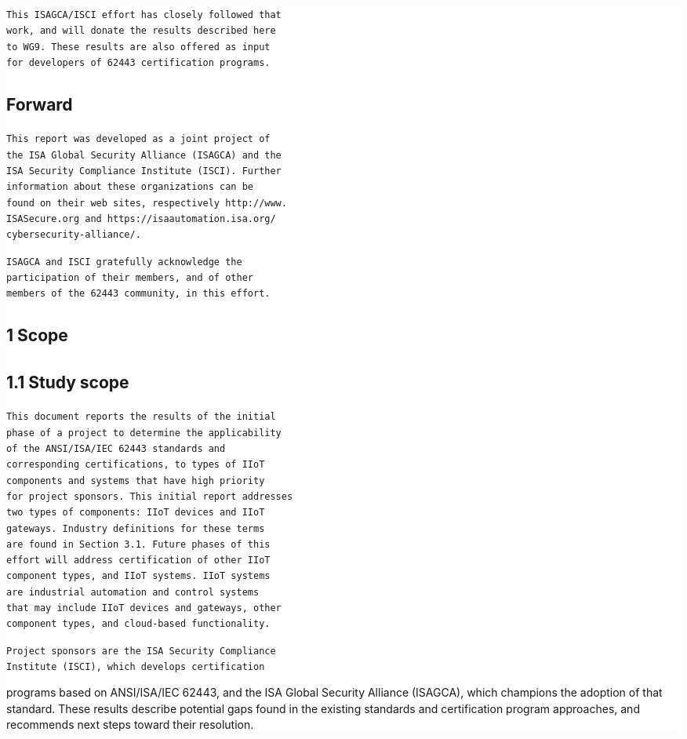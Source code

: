 ```
This ISAGCA/ISCI effort has closely followed that
work, and will donate the results described here
to WG9. These results are also offered as input
for developers of 62443 certification programs.
```
## Forward

```
This report was developed as a joint project of
the ISA Global Security Alliance (ISAGCA) and the
ISA Security Compliance Institute (ISCI). Further
information about these organizations can be
found on their web sites, respectively http://www.
ISASecure.org and https://isaautomation.isa.org/
cybersecurity-alliance/.
```
```
ISAGCA and ISCI gratefully acknowledge the
participation of their members, and of other
members of the 62443 community, in this effort.
```
## 1 Scope

## 1.1 Study scope

```
This document reports the results of the initial
phase of a project to determine the applicability
of the ANSI/ISA/IEC 62443 standards and
corresponding certifications, to types of IIoT
components and systems that have high priority
for project sponsors. This initial report addresses
two types of components: IIoT devices and IIoT
gateways. Industry definitions for these terms
are found in Section 3.1. Future phases of this
effort will address certification of other IIoT
component types, and IIoT systems. IIoT systems
are industrial automation and control systems
that may include IIoT devices and gateways, other
component types, and cloud-based functionality.
```
```
Project sponsors are the ISA Security Compliance
Institute (ISCI), which develops certification
```

programs based on ANSI/ISA/IEC 62443, and
the ISA Global Security Alliance (ISAGCA), which
champions the adoption of that standard. These
results describe potential gaps found in the
existing standards and certification program
approaches, and recommends next steps
toward their resolution.
